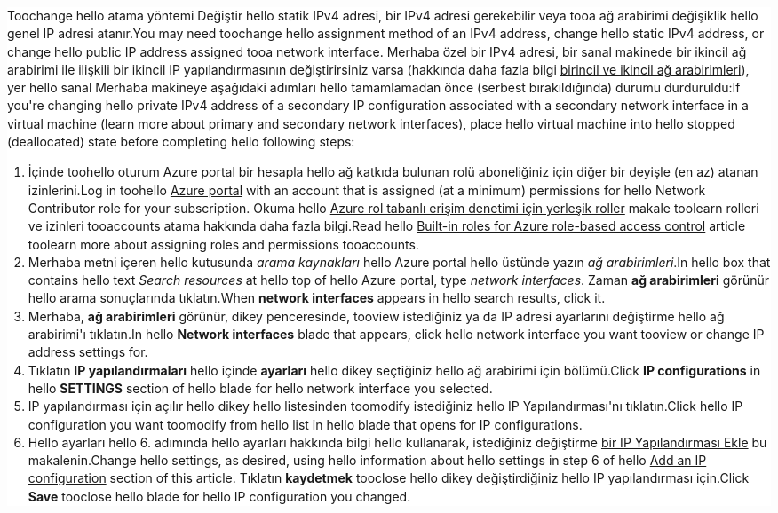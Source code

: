 <span data-ttu-id="d4cb0-172">Toochange hello atama yöntemi Değiştir hello statik IPv4 adresi, bir IPv4 adresi gerekebilir veya tooa ağ arabirimi değişiklik hello genel IP adresi atanır.</span><span class="sxs-lookup"><span data-stu-id="d4cb0-172">You may need toochange hello assignment method of an IPv4 address, change hello static IPv4 address, or change hello public IP address assigned tooa network interface.</span></span> <span data-ttu-id="d4cb0-173">Merhaba özel bir IPv4 adresi, bir sanal makinede bir ikincil ağ arabirimi ile ilişkili bir ikincil IP yapılandırmasının değiştirirsiniz varsa (hakkında daha fazla bilgi [birincil ve ikincil ağ arabirimleri](virtual-network-network-interface-vm.md#about)), yer hello sanal Merhaba makineye aşağıdaki adımları hello tamamlamadan önce (serbest bırakıldığında) durumu durduruldu:</span><span class="sxs-lookup"><span data-stu-id="d4cb0-173">If you're changing hello private IPv4 address of a secondary IP configuration associated with a secondary network interface in a virtual machine (learn more about [primary and secondary network interfaces](virtual-network-network-interface-vm.md#about)), place hello virtual machine into hello stopped (deallocated) state before completing hello following steps:</span></span> 

1. <span data-ttu-id="d4cb0-174">İçinde toohello oturum [Azure portal](https://portal.azure.com) bir hesapla hello ağ katkıda bulunan rolü aboneliğiniz için diğer bir deyişle (en az) atanan izinlerini.</span><span class="sxs-lookup"><span data-stu-id="d4cb0-174">Log in toohello [Azure portal](https://portal.azure.com) with an account that is assigned (at a minimum) permissions for hello Network Contributor role for your subscription.</span></span> <span data-ttu-id="d4cb0-175">Okuma hello [Azure rol tabanlı erişim denetimi için yerleşik roller](../active-directory/role-based-access-built-in-roles.md?toc=%2fazure%2fvirtual-network%2ftoc.json#network-contributor) makale toolearn rolleri ve izinleri tooaccounts atama hakkında daha fazla bilgi.</span><span class="sxs-lookup"><span data-stu-id="d4cb0-175">Read hello [Built-in roles for Azure role-based access control](../active-directory/role-based-access-built-in-roles.md?toc=%2fazure%2fvirtual-network%2ftoc.json#network-contributor) article toolearn more about assigning roles and permissions tooaccounts.</span></span>
2. <span data-ttu-id="d4cb0-176">Merhaba metni içeren hello kutusunda *arama kaynakları* hello Azure portal hello üstünde yazın *ağ arabirimleri*.</span><span class="sxs-lookup"><span data-stu-id="d4cb0-176">In hello box that contains hello text *Search resources* at hello top of hello Azure portal, type *network interfaces*.</span></span> <span data-ttu-id="d4cb0-177">Zaman **ağ arabirimleri** görünür hello arama sonuçlarında tıklatın.</span><span class="sxs-lookup"><span data-stu-id="d4cb0-177">When **network interfaces** appears in hello search results, click it.</span></span>
3. <span data-ttu-id="d4cb0-178">Merhaba, **ağ arabirimleri** görünür, dikey penceresinde, tooview istediğiniz ya da IP adresi ayarlarını değiştirme hello ağ arabirimi'ı tıklatın.</span><span class="sxs-lookup"><span data-stu-id="d4cb0-178">In hello **Network interfaces** blade that appears, click hello network interface you want tooview or change IP address settings for.</span></span>
4. <span data-ttu-id="d4cb0-179">Tıklatın **IP yapılandırmaları** hello içinde **ayarları** hello dikey seçtiğiniz hello ağ arabirimi için bölümü.</span><span class="sxs-lookup"><span data-stu-id="d4cb0-179">Click **IP configurations** in hello **SETTINGS** section of hello blade for hello network interface you selected.</span></span>
5. <span data-ttu-id="d4cb0-180">IP yapılandırması için açılır hello dikey hello listesinden toomodify istediğiniz hello IP Yapılandırması'nı tıklatın.</span><span class="sxs-lookup"><span data-stu-id="d4cb0-180">Click hello IP configuration you want toomodify from hello list in hello blade that opens for IP configurations.</span></span>
6. <span data-ttu-id="d4cb0-181">Hello ayarları hello 6. adımında hello ayarları hakkında bilgi hello kullanarak, istediğiniz değiştirme [bir IP Yapılandırması Ekle](#create-ip-config) bu makalenin.</span><span class="sxs-lookup"><span data-stu-id="d4cb0-181">Change hello settings, as desired, using hello information about hello settings in step 6 of hello [Add an IP configuration](#create-ip-config) section of this article.</span></span> <span data-ttu-id="d4cb0-182">Tıklatın **kaydetmek** tooclose hello dikey değiştirdiğiniz hello IP yapılandırması için.</span><span class="sxs-lookup"><span data-stu-id="d4cb0-182">Click **Save** tooclose hello blade for hello IP configuration you changed.</span></span>
